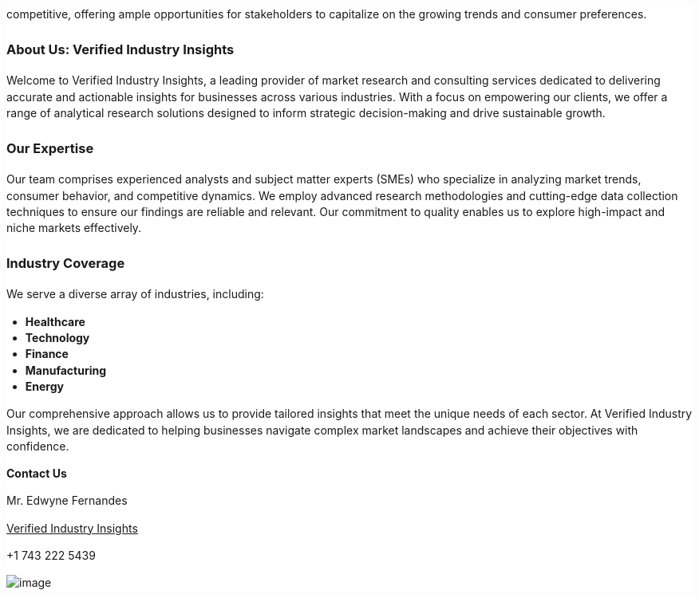 competitive, offering ample opportunities for stakeholders to capitalize on the growing trends and consumer preferences.</p><h3>About Us: Verified Industry Insights</h3><p>Welcome to Verified Industry Insights, a leading provider of market research and consulting services dedicated to delivering accurate and actionable insights for businesses across various industries. With a focus on empowering our clients, we offer a range of analytical research solutions designed to inform strategic decision-making and drive sustainable growth.</p><h3>Our Expertise</h3><p>Our team comprises experienced analysts and subject matter experts (SMEs) who specialize in analyzing market trends, consumer behavior, and competitive dynamics. We employ advanced research methodologies and cutting-edge data collection techniques to ensure our findings are reliable and relevant. Our commitment to quality enables us to explore high-impact and niche markets effectively.</p><h3>Industry Coverage</h3><p>We serve a diverse array of industries, including:</p><ul><li><strong>Healthcare</strong></li><li><strong>Technology</strong></li><li><strong>Finance</strong></li><li><strong>Manufacturing</strong></li><li><strong>Energy</strong></li></ul><p>Our comprehensive approach allows us to provide tailored insights that meet the unique needs of each sector. At Verified Industry Insights, we are dedicated to helping businesses navigate complex market landscapes and achieve their objectives with confidence.</p><p><strong>Contact Us</strong></p><p>Mr. Edwyne Fernandes</p><p><a href="https://www.verifiedindustryinsights.com/">Verified Industry Insights</a></p><p>+1 743 222 5439</p>
![image](https://github.com/user-attachments/assets/d89d5b95-4f31-4bec-b00a-4311a3051528)
